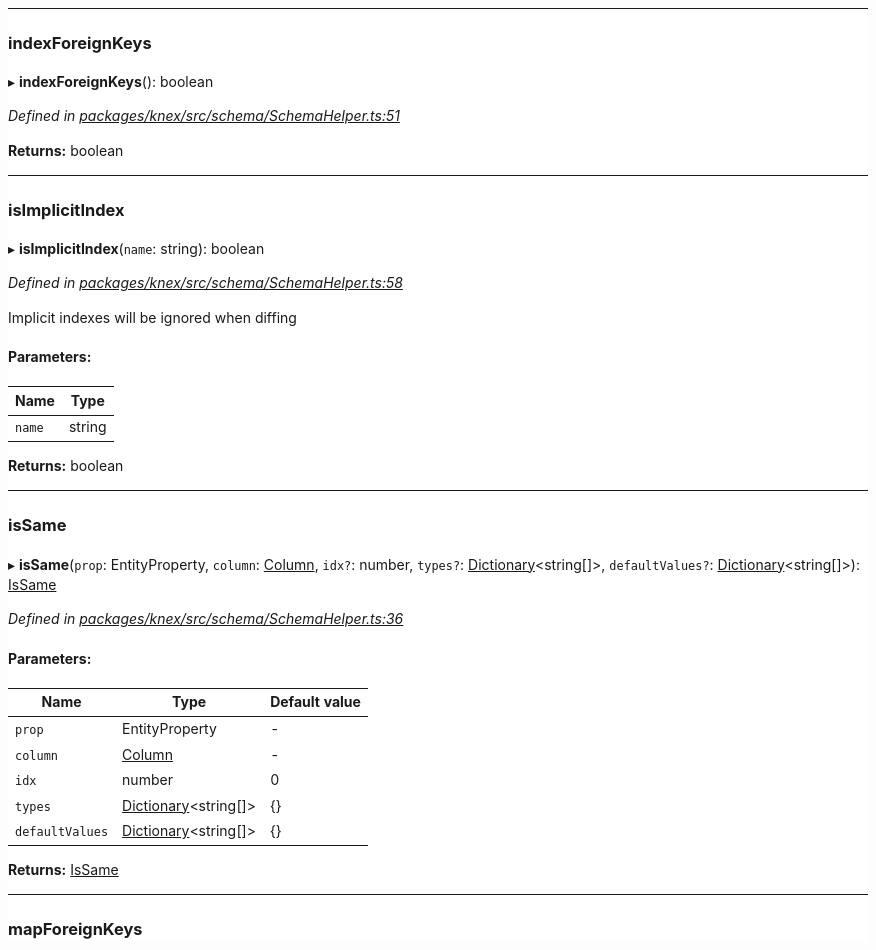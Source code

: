 ___

### indexForeignKeys

▸ **indexForeignKeys**(): boolean

*Defined in [packages/knex/src/schema/SchemaHelper.ts:51](https://github.com/mikro-orm/mikro-orm/blob/c7aaca40d/packages/knex/src/schema/SchemaHelper.ts#L51)*

**Returns:** boolean

___

### isImplicitIndex

▸ **isImplicitIndex**(`name`: string): boolean

*Defined in [packages/knex/src/schema/SchemaHelper.ts:58](https://github.com/mikro-orm/mikro-orm/blob/c7aaca40d/packages/knex/src/schema/SchemaHelper.ts#L58)*

Implicit indexes will be ignored when diffing

#### Parameters:

Name | Type |
------ | ------ |
`name` | string |

**Returns:** boolean

___

### isSame

▸ **isSame**(`prop`: EntityProperty, `column`: [Column](../interfaces/column.md), `idx?`: number, `types?`: [Dictionary](../index.md#dictionary)&#60;string[]>, `defaultValues?`: [Dictionary](../index.md#dictionary)&#60;string[]>): [IsSame](../interfaces/issame.md)

*Defined in [packages/knex/src/schema/SchemaHelper.ts:36](https://github.com/mikro-orm/mikro-orm/blob/c7aaca40d/packages/knex/src/schema/SchemaHelper.ts#L36)*

#### Parameters:

Name | Type | Default value |
------ | ------ | ------ |
`prop` | EntityProperty | - |
`column` | [Column](../interfaces/column.md) | - |
`idx` | number | 0 |
`types` | [Dictionary](../index.md#dictionary)&#60;string[]> | {} |
`defaultValues` | [Dictionary](../index.md#dictionary)&#60;string[]> | {} |

**Returns:** [IsSame](../interfaces/issame.md)

___

### mapForeignKeys
